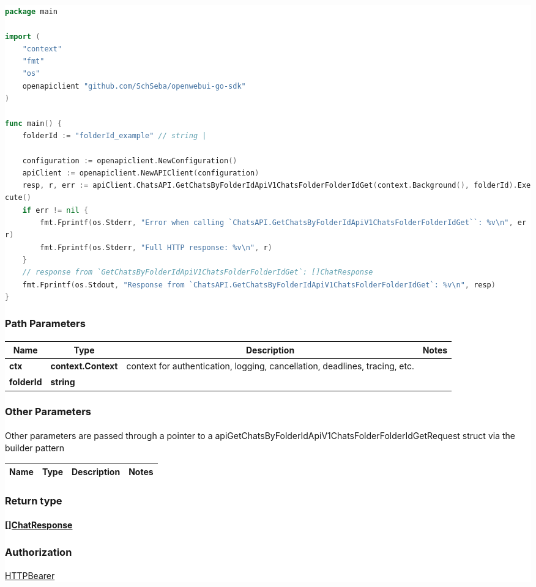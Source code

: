 ```go
package main

import (
	"context"
	"fmt"
	"os"
	openapiclient "github.com/SchSeba/openwebui-go-sdk"
)

func main() {
	folderId := "folderId_example" // string | 

	configuration := openapiclient.NewConfiguration()
	apiClient := openapiclient.NewAPIClient(configuration)
	resp, r, err := apiClient.ChatsAPI.GetChatsByFolderIdApiV1ChatsFolderFolderIdGet(context.Background(), folderId).Execute()
	if err != nil {
		fmt.Fprintf(os.Stderr, "Error when calling `ChatsAPI.GetChatsByFolderIdApiV1ChatsFolderFolderIdGet``: %v\n", err)
		fmt.Fprintf(os.Stderr, "Full HTTP response: %v\n", r)
	}
	// response from `GetChatsByFolderIdApiV1ChatsFolderFolderIdGet`: []ChatResponse
	fmt.Fprintf(os.Stdout, "Response from `ChatsAPI.GetChatsByFolderIdApiV1ChatsFolderFolderIdGet`: %v\n", resp)
}
```

### Path Parameters


Name | Type | Description  | Notes
------------- | ------------- | ------------- | -------------
**ctx** | **context.Context** | context for authentication, logging, cancellation, deadlines, tracing, etc.
**folderId** | **string** |  | 

### Other Parameters

Other parameters are passed through a pointer to a apiGetChatsByFolderIdApiV1ChatsFolderFolderIdGetRequest struct via the builder pattern


Name | Type | Description  | Notes
------------- | ------------- | ------------- | -------------


### Return type

[**[]ChatResponse**](ChatResponse.md)

### Authorization

[HTTPBearer](../README.md#HTTPBearer)
